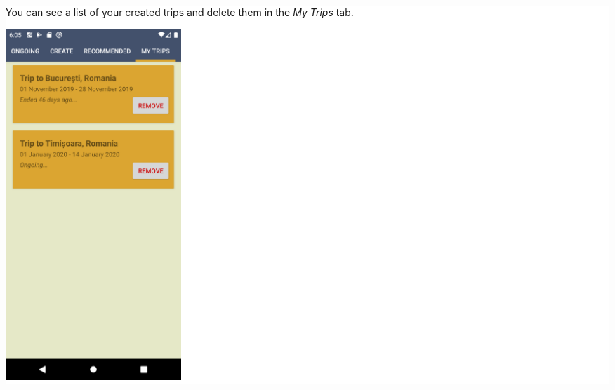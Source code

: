 You can see a list of your created trips and delete them in the *My Trips* tab.

<img src="images/mytrips.png" height="500">

